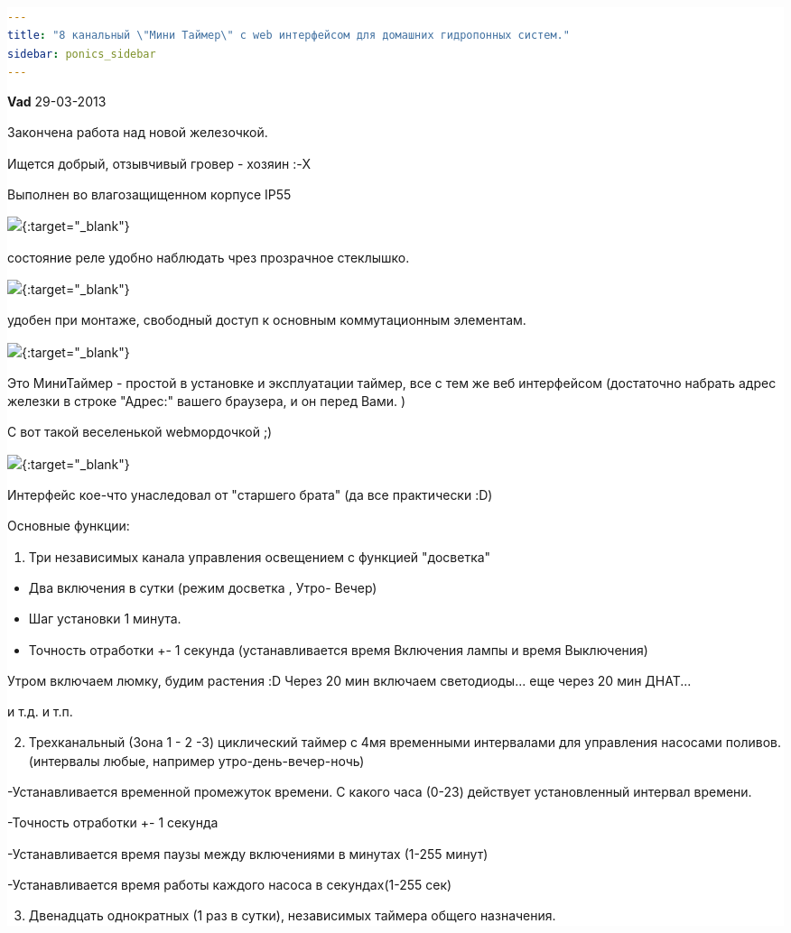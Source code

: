 ```yaml
---
title: "8 канальный \"Мини Таймер\" с web интерфейсом для домашних гидропонных систем."
sidebar: ponics_sidebar
---
```


**Vad** 29-03-2013

Закончена работа над новой железочкой.

Ищется добрый, отзывчивый гровер - хозяин :-X

Выполнен во влагозащищенном корпусе IP55

[![](/imagehost/thumbs/dscn2627.jpg)](https://t.me/ponics_ru_files/10251){:target="_blank"}

состояние реле удобно наблюдать чрез прозрачное стеклышко.

[![](/imagehost/thumbs/dscn2625.jpg)](https://t.me/ponics_ru_files/10252){:target="_blank"}

удобен при монтаже, свободный доступ к основным коммутационным элементам.

[![](/imagehost/thumbs/dscn2623.jpg)](https://t.me/ponics_ru_files/10253){:target="_blank"}

Это МиниТаймер - простой в установке и эксплуатации таймер, все с тем же веб интерфейсом (достаточно набрать адрес железки в строке "Адрес:" вашего браузера, и он перед Вами. ) 

С вот такой веселенькой webмордочкой ;)

[![](/imagehost/thumbs/ese.jpg)](https://t.me/ponics_ru_files/10254){:target="_blank"}

Интерфейс кое-что унаследовал от "старшего брата" (да все практически :D)

Основные функции:

1. Три независимых канала управления освещением с функцией "досветка"

- Два включения в сутки (режим досветка , Утро- Вечер)

- Шаг установки 1 минута. 

- Точность отработки +\- 1 секунда (устанавливается время Включения лампы и время Выключения)

Утром включаем люмку, будим растения :D Через 20 мин включаем светодиоды... еще через 20 мин ДНАТ...

и т.д. и т.п.

2. Трехканальный (Зона 1 - 2 -3) циклический таймер с 4мя временными интервалами для управления насосами поливов. (интервалы любые, например утро-день-вечер-ночь)

-Устанавливается временной промежуток времени. С какого часа (0-23) действует установленный интервал времени. 

-Точность отработки +\- 1 секунда

-Устанавливается время паузы между включениями в минутах (1-255 минут) 

-Устанавливается время работы каждого насоса в секундах(1-255 сек) 

3. Двенадцать однократных (1 раз в сутки), независимых таймера общего назначения.
